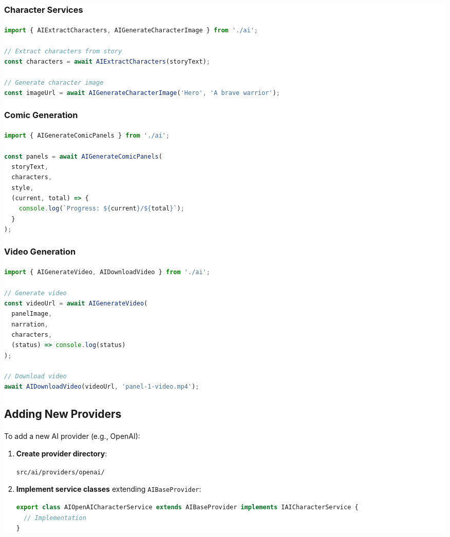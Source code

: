 ### Character Services

```typescript
import { AIExtractCharacters, AIGenerateCharacterImage } from './ai';

// Extract characters from story
const characters = await AIExtractCharacters(storyText);

// Generate character image
const imageUrl = await AIGenerateCharacterImage('Hero', 'A brave warrior');
```

### Comic Generation

```typescript
import { AIGenerateComicPanels } from './ai';

const panels = await AIGenerateComicPanels(
  storyText,
  characters,
  style,
  (current, total) => {
    console.log(`Progress: ${current}/${total}`);
  }
);
```

### Video Generation

```typescript
import { AIGenerateVideo, AIDownloadVideo } from './ai';

// Generate video
const videoUrl = await AIGenerateVideo(
  panelImage,
  narration,
  characters,
  (status) => console.log(status)
);

// Download video
await AIDownloadVideo(videoUrl, 'panel-1-video.mp4');
```

## Adding New Providers

To add a new AI provider (e.g., OpenAI):

1. **Create provider directory**:
   ```
   src/ai/providers/openai/
   ```

2. **Implement service classes** extending `AIBaseProvider`:
   ```typescript
   export class AIOpenAICharacterService extends AIBaseProvider implements IAICharacterService {
     // Implementation
   }
   ```
